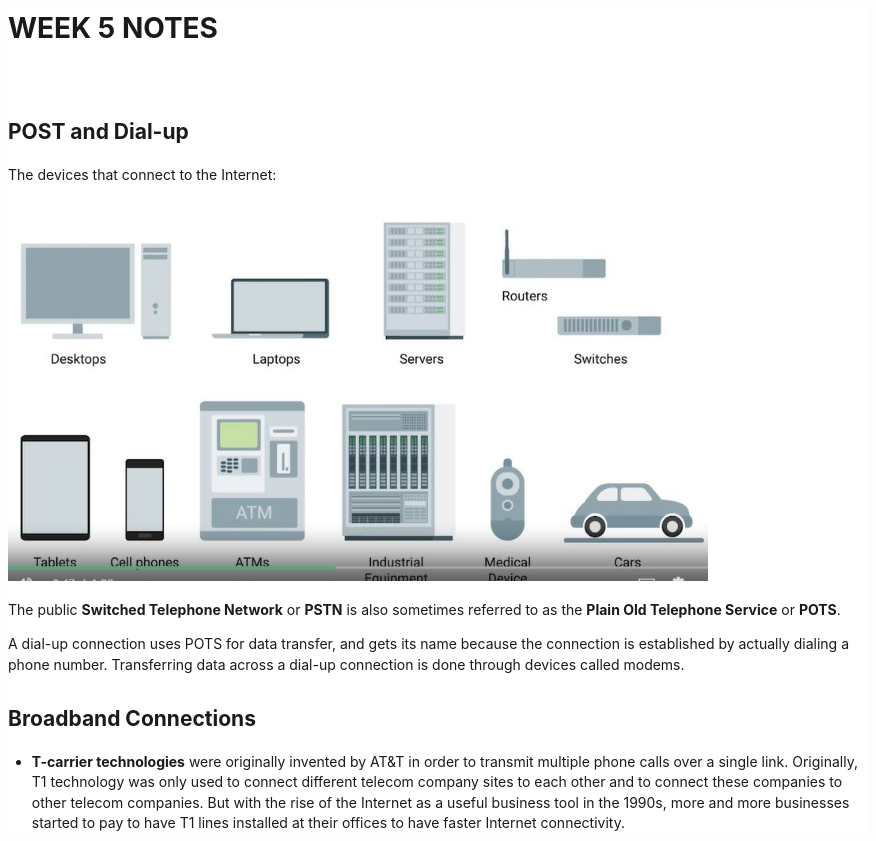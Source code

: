 # WEEK 5 NOTES


<br>

## POST and Dial-up

The devices that connect to the Internet:

<p align="left">
  <img src="resources/Devices.JPG" width="700">
</p>

The public **Switched Telephone Network** or **PSTN** is also sometimes referred to as the **Plain Old Telephone Service** or **POTS**. 

A dial-up connection uses POTS for data transfer, and gets its name because the connection is established by actually dialing a phone number. Transferring data across a dial-up connection is done through devices called modems.

## Broadband Connections

* **T-carrier technologies** were originally invented by AT&T in order to transmit multiple phone calls over a single link. Originally, T1 technology was only used to connect different telecom company sites to each other and to connect these companies to other telecom companies. But with the rise of the Internet as a useful business tool in the 1990s, more and more businesses started to pay to have T1 lines installed at their offices to have faster Internet connectivity. 
